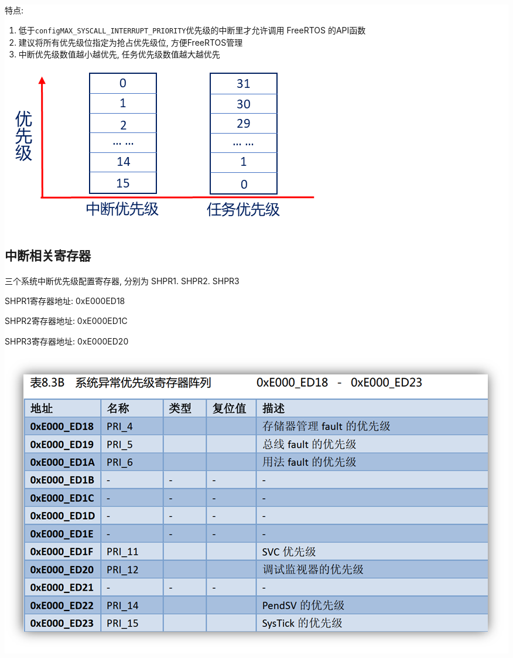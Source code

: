 特点: 

1. 低于`configMAX_SYSCALL_INTERRUPT_PRIORITY`优先级的中断里才允许调用 FreeRTOS 的API函数
2. 建议将所有优先级位指定为抢占优先级位, 方便FreeRTOS管理
3. 中断优先级数值越小越优先, 任务优先级数值越大越优先

![中断优先级和任务优先级](picture/中断优先级和任务优先级.png)

## 中断相关寄存器

三个系统中断优先级配置寄存器, 分别为 SHPR1.  SHPR2.  SHPR3 

SHPR1寄存器地址: 0xE000ED18

SHPR2寄存器地址: 0xE000ED1C

SHPR3寄存器地址: 0xE000ED20

![中断相关寄存器](picture/中断相关寄存器.png)

